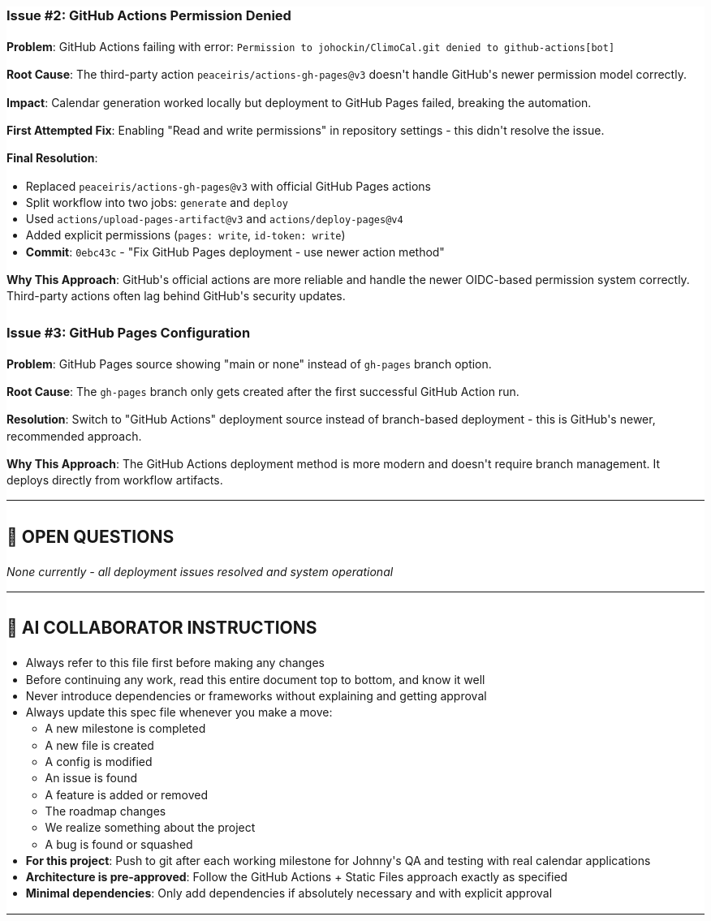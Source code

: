 ### Issue #2: GitHub Actions Permission Denied  
**Problem**: GitHub Actions failing with error: `Permission to johockin/ClimoCal.git denied to github-actions[bot]`

**Root Cause**: The third-party action `peaceiris/actions-gh-pages@v3` doesn't handle GitHub's newer permission model correctly.

**Impact**: Calendar generation worked locally but deployment to GitHub Pages failed, breaking the automation.

**First Attempted Fix**: Enabling "Read and write permissions" in repository settings - this didn't resolve the issue.

**Final Resolution**:
- Replaced `peaceiris/actions-gh-pages@v3` with official GitHub Pages actions
- Split workflow into two jobs: `generate` and `deploy`
- Used `actions/upload-pages-artifact@v3` and `actions/deploy-pages@v4` 
- Added explicit permissions (`pages: write`, `id-token: write`)
- **Commit**: `0ebc43c` - "Fix GitHub Pages deployment - use newer action method"

**Why This Approach**: GitHub's official actions are more reliable and handle the newer OIDC-based permission system correctly. Third-party actions often lag behind GitHub's security updates.

### Issue #3: GitHub Pages Configuration
**Problem**: GitHub Pages source showing "main or none" instead of `gh-pages` branch option.

**Root Cause**: The `gh-pages` branch only gets created after the first successful GitHub Action run.

**Resolution**: Switch to "GitHub Actions" deployment source instead of branch-based deployment - this is GitHub's newer, recommended approach.

**Why This Approach**: The GitHub Actions deployment method is more modern and doesn't require branch management. It deploys directly from workflow artifacts.

---

## 📌 OPEN QUESTIONS

*None currently - all deployment issues resolved and system operational*

---

## 🤖 AI COLLABORATOR INSTRUCTIONS

- Always refer to this file first before making any changes
- Before continuing any work, read this entire document top to bottom, and know it well
- Never introduce dependencies or frameworks without explaining and getting approval
- Always update this spec file whenever you make a move:
  - A new milestone is completed
  - A new file is created  
  - A config is modified
  - An issue is found
  - A feature is added or removed
  - The roadmap changes
  - We realize something about the project
  - A bug is found or squashed
- **For this project**: Push to git after each working milestone for Johnny's QA and testing with real calendar applications
- **Architecture is pre-approved**: Follow the GitHub Actions + Static Files approach exactly as specified
- **Minimal dependencies**: Only add dependencies if absolutely necessary and with explicit approval

---
